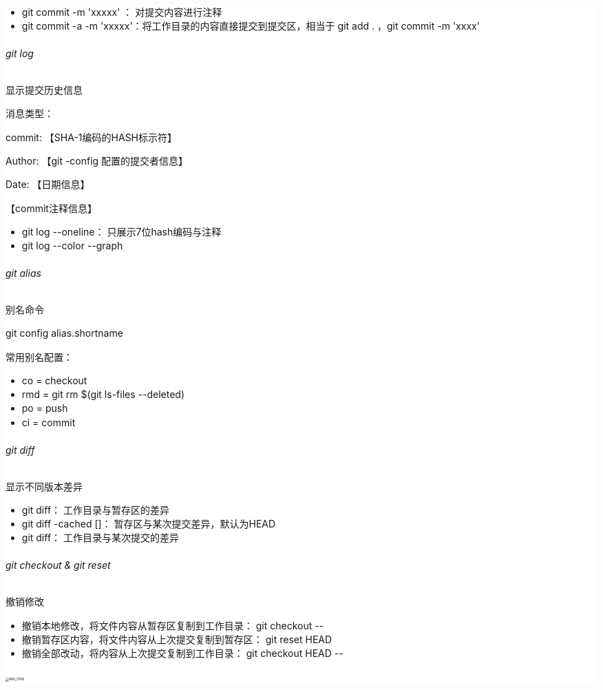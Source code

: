 - git commit -m 'xxxxx' ： 对提交内容进行注释
- git commit -a -m 'xxxxx'：将工作目录的内容直接提交到提交区，相当于 git add . ，git commit -m 'xxxx'



###### git log 

显示提交历史信息



消息类型：

commit: 【SHA-1编码的HASH标示符】

Author: 【git -config 配置的提交者信息】

Date: 【日期信息】

【commit注释信息】



- git log --oneline：    只展示7位hash编码与注释
- git log --color --graph 



###### git alias 

别名命令

git config alias.shortname <fullcommand>



常用别名配置：

- co = checkout
- rmd = git rm $(git ls-files --deleted)
- po = push
- ci = commit



###### git diff 

显示不同版本差异

- git diff：    工作目录与暂存区的差异
- git diff -cached [<reference>]：   暂存区与某次提交差异，默认为HEAD
- git diff<reference>：   工作目录与某次提交的差异



###### git checkout & git reset

撤销修改

- 撤销本地修改，将文件内容从暂存区复制到工作目录： git checkout -- <file>
- 撤销暂存区内容，将文件内容从上次提交复制到暂存区：   git reset HEAD <file>
- 撤销全部改动，将内容从上次提交复制到工作目录：    git checkout HEAD -- <file>

<img src="/Users/sunruonan/Desktop/前端学习/images/IMG_0768.PNG" alt="IMG_0768" style="zoom:33%;" />
